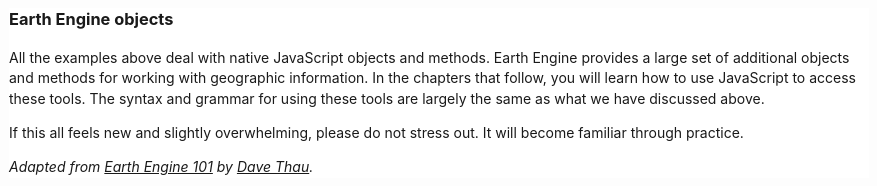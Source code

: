 ### Earth Engine objects  

All the examples above deal with native JavaScript objects and methods. Earth Engine provides a large set of additional objects and methods for working with geographic information. In the chapters that follow, you will learn how to use JavaScript to access these tools. The syntax and grammar for using these tools are largely the same as what we have discussed above.  

If this all feels new and slightly overwhelming, please do not stress out. It will become familiar through practice.  

_Adapted from [Earth Engine 101](https://docs.google.com/presentation/d/1F3Sdk_IbupHhIwB8JrWdlLud9bP9JQ4qqPMjUJ42uzc/pub?start=false&loop=false&delayms=3000) by [Dave Thau](https://www.worldwildlife.org/experts/dave-thau)._   
